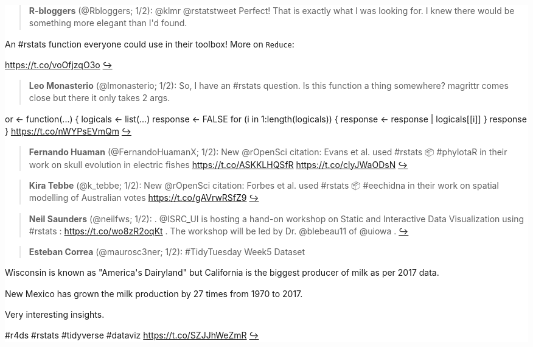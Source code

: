 
> **R-bloggers** (@Rbloggers; 1/2): @klmr @rstatstweet Perfect! That is exactly what I was looking for. I knew there would be something more elegant than I'd found.
>
An #rstats function everyone could use in their toolbox! More on `Reduce`:
>
https://t.co/voOfjzqO3o  [&#8618;](https://twitter.com/dataandme/status/1134240376540278784)




> **Leo Monasterio** (@lmonasterio; 1/2): So, I have an #rstats question. Is this function a thing somewhere? magrittr comes close but there it only takes 2 args.
>
or &lt;- function(...) {
  logicals &lt;- list(...)
  response &lt;- FALSE
  for (i in 1:length(logicals)) {
    response &lt;- response | logicals[[i]]
  }
  response
} https://t.co/nWYPsEVmQm  [&#8618;](https://twitter.com/dataandme/status/1134193537342365697)




> **Fernando Huaman** (@FernandoHuamanX; 1/2): New @rOpenSci citation: Evans et al. used #rstats 📦 #phylotaR in their work on skull evolution in electric fishes https://t.co/ASKKLHQSfR https://t.co/clyJWaODsN  [&#8618;](https://twitter.com/dataandme/status/1134167857728802816)




> **Kira Tebbe** (@k_tebbe; 1/2): New @rOpenSci citation: Forbes et al. used #rstats 📦 #eechidna in their work on spatial modelling of Australian votes https://t.co/gAVrwRSfZ9  [&#8618;](https://twitter.com/dataandme/status/1134190445343510531)




> **Neil Saunders** (@neilfws; 1/2): . @ISRC_UI is hosting a hand-on workshop on Static and Interactive Data Visualization using #rstats : https://t.co/wo8zR2oqKt . The workshop will be led by Dr. @blebeau11 of @uiowa .  [&#8618;](https://twitter.com/dataandme/status/1134206469585301504)




> **Esteban Correa** (@maurosc3ner; 1/2): #TidyTuesday Week5 Dataset
>
Wisconsin is known as "America's Dairyland" but California is the biggest producer of milk as per 2017 data.
>
New Mexico has grown the milk production by 27 times from 1970 to 2017.
>
Very interesting insights.
>
#r4ds #rstats #tidyverse #dataviz https://t.co/SZJJhWeZmR  [&#8618;](https://twitter.com/dataandme/status/1134205369776070656)



